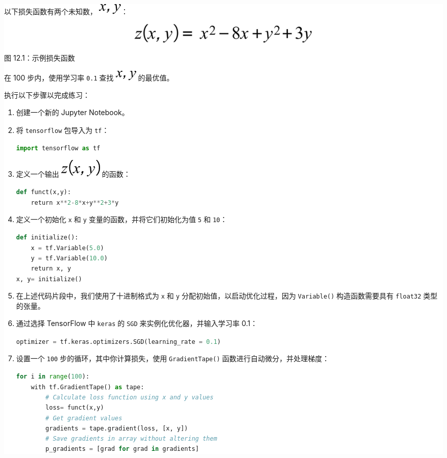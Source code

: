 以下损失函数有两个未知数， ![3](img/B16182_12_00c.png)：

![图 12.1：示例损失函数](img/B16182_12_01.jpg)

图 12.1：示例损失函数

在 100 步内，使用学习率 `0.1` 查找 ![4](img/B16182_12_01a.png) 的最优值。

执行以下步骤以完成练习：

1.  创建一个新的 Jupyter Notebook。

1.  将 `tensorflow` 包导入为 `tf`：

    ```py
    import tensorflow as tf
    ```

1.  定义一个输出 ![5](img/B16182_12_01b.png) 的函数：

    ```py
    def funct(x,y):
        return x**2-8*x+y**2+3*y
    ```

1.  定义一个初始化 `x` 和 `y` 变量的函数，并将它们初始化为值 `5` 和 `10`：

    ```py
    def initialize():
        x = tf.Variable(5.0)
        y = tf.Variable(10.0)
        return x, y
    x, y= initialize()
    ```

1.  在上述代码片段中，我们使用了十进制格式为 `x` 和 `y` 分配初始值，以启动优化过程，因为 `Variable()` 构造函数需要具有 `float32` 类型的张量。

1.  通过选择 TensorFlow 中 `keras` 的 `SGD` 来实例化优化器，并输入学习率 0.1：

    ```py
    optimizer = tf.keras.optimizers.SGD(learning_rate = 0.1)
    ```

1.  设置一个 `100` 步的循环，其中你计算损失，使用 `GradientTape()` 函数进行自动微分，并处理梯度：

    ```py
    for i in range(100):
        with tf.GradientTape() as tape:
            # Calculate loss function using x and y values
            loss= funct(x,y)
            # Get gradient values
            gradients = tape.gradient(loss, [x, y])
            # Save gradients in array without altering them
            p_gradients = [grad for grad in gradients]
    ```
